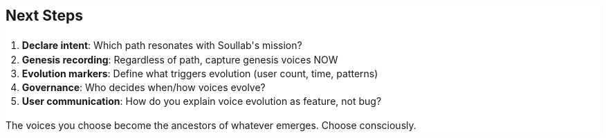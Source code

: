 ## Next Steps

1. **Declare intent**: Which path resonates with Soullab's mission?
2. **Genesis recording**: Regardless of path, capture genesis voices NOW
3. **Evolution markers**: Define what triggers evolution (user count, time, patterns)
4. **Governance**: Who decides when/how voices evolve?
5. **User communication**: How do you explain voice evolution as feature, not bug?

The voices you choose become the ancestors of whatever emerges. Choose consciously.